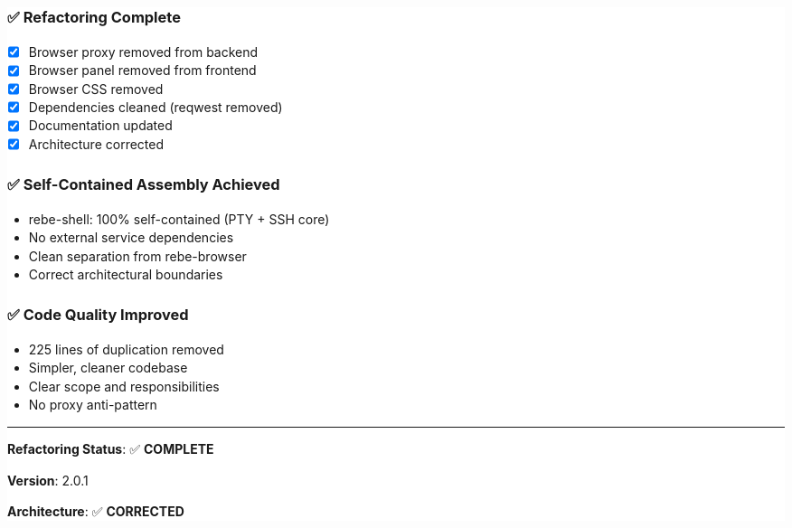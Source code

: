 ### ✅ Refactoring Complete
- [x] Browser proxy removed from backend
- [x] Browser panel removed from frontend
- [x] Browser CSS removed
- [x] Dependencies cleaned (reqwest removed)
- [x] Documentation updated
- [x] Architecture corrected

### ✅ Self-Contained Assembly Achieved
- rebe-shell: 100% self-contained (PTY + SSH core)
- No external service dependencies
- Clean separation from rebe-browser
- Correct architectural boundaries

### ✅ Code Quality Improved
- 225 lines of duplication removed
- Simpler, cleaner codebase
- Clear scope and responsibilities
- No proxy anti-pattern

---

**Refactoring Status**: ✅ **COMPLETE**

**Version**: 2.0.1

**Architecture**: ✅ **CORRECTED**
